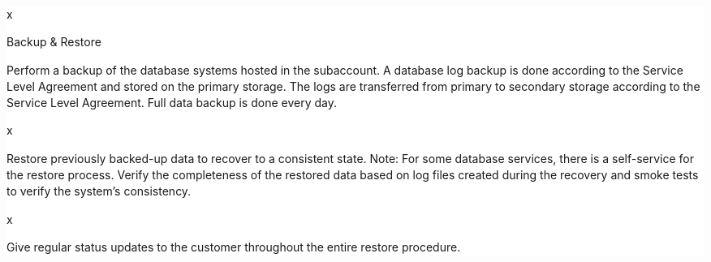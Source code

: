 

</td>
<td valign="top">

x

</td>
</tr>
<tr>
<td valign="top" rowspan="5">

Backup & Restore

</td>
<td valign="top">

Perform a backup of the database systems hosted in the subaccount. A database log backup is done according to the Service Level Agreement and stored on the primary storage. The logs are transferred from primary to secondary storage according to the Service Level Agreement. Full data backup is done every day.

</td>
<td valign="top">

x

</td>
<td valign="top">



</td>
</tr>
<tr>
<td valign="top">

Restore previously backed-up data to recover to a consistent state. Note: For some database services, there is a self-service for the restore process. Verify the completeness of the restored data based on log files created during the recovery and smoke tests to verify the system’s consistency.

</td>
<td valign="top">

x

</td>
<td valign="top">



</td>
</tr>
<tr>
<td valign="top">

Give regular status updates to the customer throughout the entire restore procedure.

</td>
<td valign="top">

